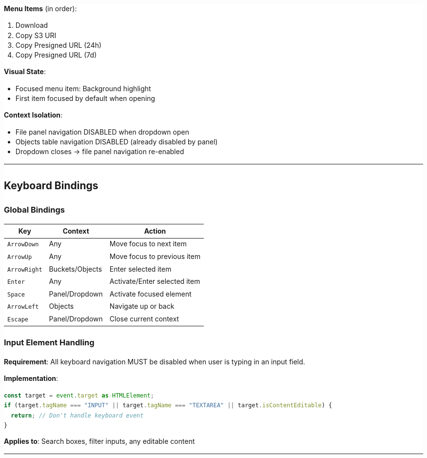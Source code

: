 **Menu Items** (in order):

1. Download
2. Copy S3 URI
3. Copy Presigned URL (24h)
4. Copy Presigned URL (7d)

**Visual State**:

- Focused menu item: Background highlight
- First item focused by default when opening

**Context Isolation**:

- File panel navigation DISABLED when dropdown open
- Objects table navigation DISABLED (already disabled by panel)
- Dropdown closes → file panel navigation re-enabled

---

## Keyboard Bindings

### Global Bindings

| Key          | Context         | Action                       |
| ------------ | --------------- | ---------------------------- |
| `ArrowDown`  | Any             | Move focus to next item      |
| `ArrowUp`    | Any             | Move focus to previous item  |
| `ArrowRight` | Buckets/Objects | Enter selected item          |
| `Enter`      | Any             | Activate/Enter selected item |
| `Space`      | Panel/Dropdown  | Activate focused element     |
| `ArrowLeft`  | Objects         | Navigate up or back          |
| `Escape`     | Panel/Dropdown  | Close current context        |

### Input Element Handling

**Requirement**: All keyboard navigation MUST be disabled when user is typing in an input field.

**Implementation**:

```typescript
const target = event.target as HTMLElement;
if (target.tagName === "INPUT" || target.tagName === "TEXTAREA" || target.isContentEditable) {
  return; // Don't handle keyboard event
}
```

**Applies to**: Search boxes, filter inputs, any editable content

---
